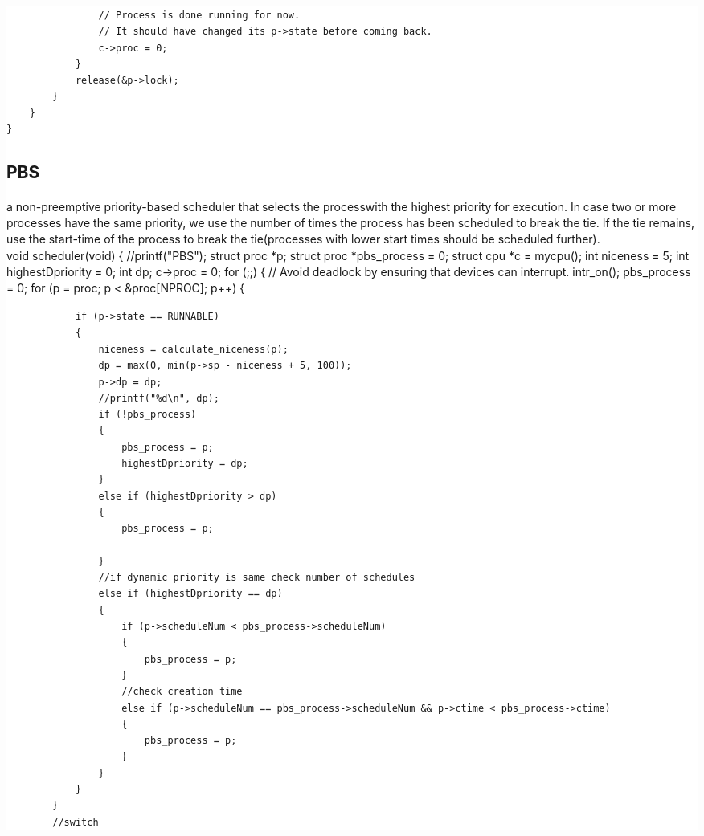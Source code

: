                     // Process is done running for now.
                    // It should have changed its p->state before coming back.
                    c->proc = 0;
                }
                release(&p->lock);
            }
        }
    }
## PBS
a non-preemptive priority-based scheduler that selects the processwith the highest priority for execution. In case two or more processes have the same priority, we use the number of times the process has been scheduled to break the tie. If the tie remains, use the start-time of the process to break the tie(processes with lower start times should be scheduled further).  
    void scheduler(void)
    {
        //printf("PBS");
        struct proc *p;
        struct proc *pbs_process = 0;
        struct cpu *c = mycpu();
        int niceness = 5;
        int highestDpriority = 0;
        int dp;
        c->proc = 0;
        for (;;)
        {
            // Avoid deadlock by ensuring that devices can interrupt.
            intr_on();
            pbs_process = 0;
            for (p = proc; p < &proc[NPROC]; p++)
            {

                if (p->state == RUNNABLE)
                {
                    niceness = calculate_niceness(p);
                    dp = max(0, min(p->sp - niceness + 5, 100));
                    p->dp = dp;
                    //printf("%d\n", dp);
                    if (!pbs_process)
                    {
                        pbs_process = p;
                        highestDpriority = dp;
                    }
                    else if (highestDpriority > dp)
                    {
                        pbs_process = p;
                
                    }
                    //if dynamic priority is same check number of schedules
                    else if (highestDpriority == dp)
                    {
                        if (p->scheduleNum < pbs_process->scheduleNum)
                        {
                            pbs_process = p;
                        }
                        //check creation time 
                        else if (p->scheduleNum == pbs_process->scheduleNum && p->ctime < pbs_process->ctime)
                        {
                            pbs_process = p;
                        }
                    }
                }
            }
            //switch